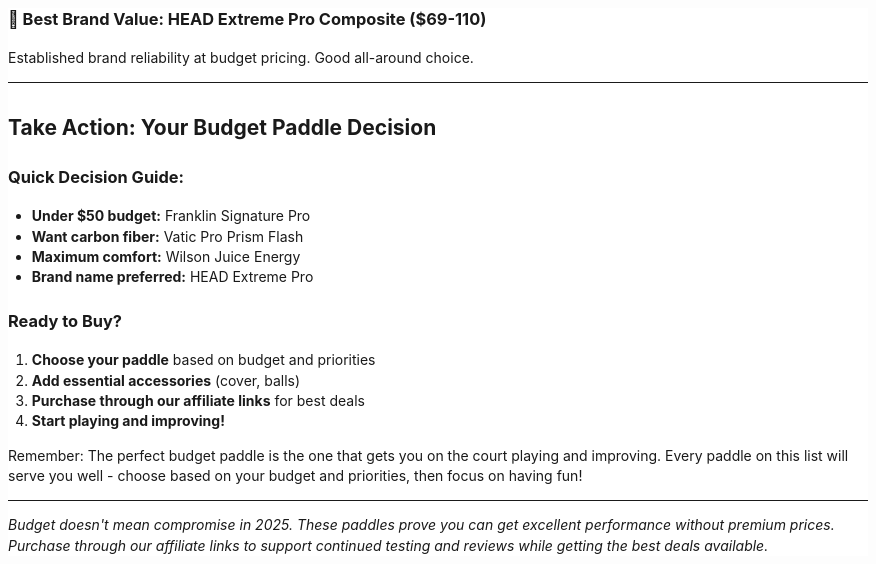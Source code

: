 ### **🌟 Best Brand Value: HEAD Extreme Pro Composite ($69-110)**
Established brand reliability at budget pricing. Good all-around choice.

---

## Take Action: Your Budget Paddle Decision

### **Quick Decision Guide:**
- **Under $50 budget:** Franklin Signature Pro
- **Want carbon fiber:** Vatic Pro Prism Flash  
- **Maximum comfort:** Wilson Juice Energy
- **Brand name preferred:** HEAD Extreme Pro

### **Ready to Buy?**
1. **Choose your paddle** based on budget and priorities
2. **Add essential accessories** (cover, balls)
3. **Purchase through our affiliate links** for best deals
4. **Start playing and improving!**

Remember: The perfect budget paddle is the one that gets you on the court playing and improving. Every paddle on this list will serve you well - choose based on your budget and priorities, then focus on having fun!

---

*Budget doesn't mean compromise in 2025. These paddles prove you can get excellent performance without premium prices. Purchase through our affiliate links to support continued testing and reviews while getting the best deals available.*